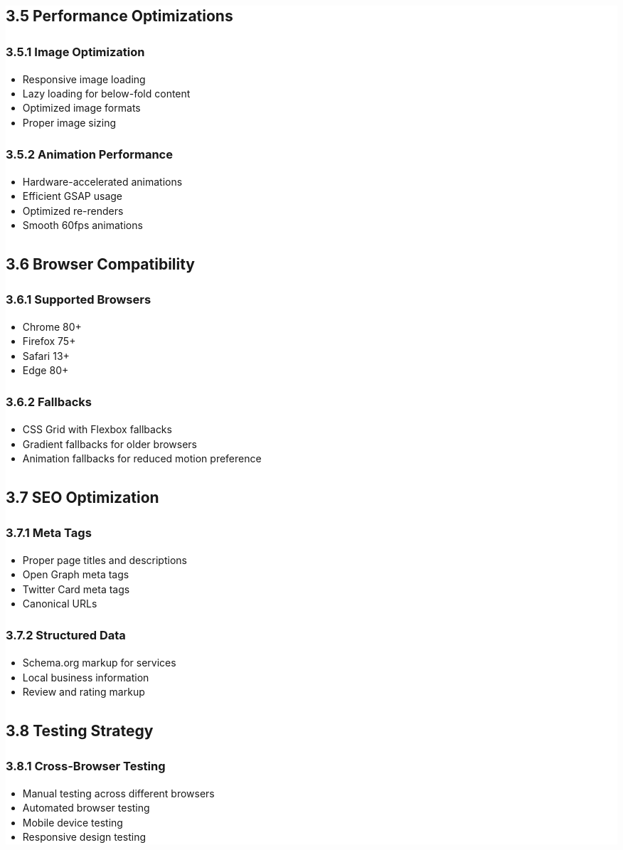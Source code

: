 ## 3.5 Performance Optimizations

### 3.5.1 Image Optimization
- Responsive image loading
- Lazy loading for below-fold content
- Optimized image formats
- Proper image sizing

### 3.5.2 Animation Performance
- Hardware-accelerated animations
- Efficient GSAP usage
- Optimized re-renders
- Smooth 60fps animations

## 3.6 Browser Compatibility

### 3.6.1 Supported Browsers
- Chrome 80+
- Firefox 75+
- Safari 13+
- Edge 80+

### 3.6.2 Fallbacks
- CSS Grid with Flexbox fallbacks
- Gradient fallbacks for older browsers
- Animation fallbacks for reduced motion preference

## 3.7 SEO Optimization

### 3.7.1 Meta Tags
- Proper page titles and descriptions
- Open Graph meta tags
- Twitter Card meta tags
- Canonical URLs

### 3.7.2 Structured Data
- Schema.org markup for services
- Local business information
- Review and rating markup

## 3.8 Testing Strategy

### 3.8.1 Cross-Browser Testing
- Manual testing across different browsers
- Automated browser testing
- Mobile device testing
- Responsive design testing
